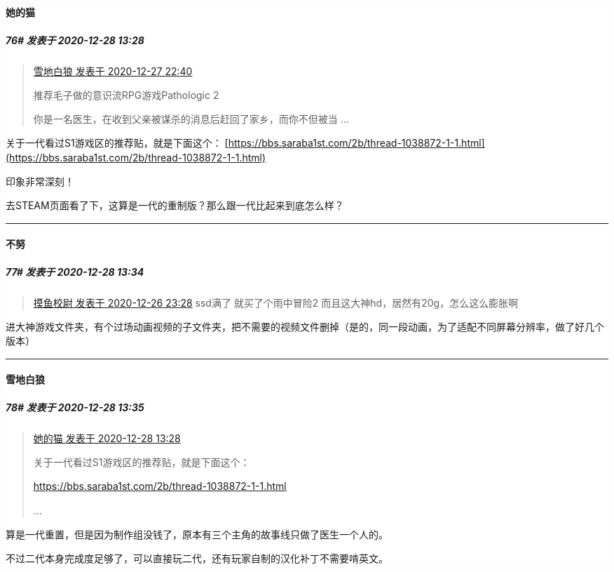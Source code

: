 ####  她的猫  
##### 76#       发表于 2020-12-28 13:28



<blockquote><a href="httphttps://bbs.saraba1st.com/2b/forum.php?mod=redirect&amp;goto=findpost&amp;pid=49862514&amp;ptid=1979440" target="_blank">雪地白狼 发表于 2020-12-27 22:40</a>

推荐毛子做的意识流RPG游戏Pathologic 2

你是一名医生，在收到父亲被谋杀的消息后赶回了家乡，而你不但被当 ...</blockquote>
关于一代看过S1游戏区的推荐贴，就是下面这个：
[https://bbs.saraba1st.com/2b/thread-1038872-1-1.html](https://bbs.saraba1st.com/2b/thread-1038872-1-1.html)


印象非常深刻！

去STEAM页面看了下，这算是一代的重制版？那么跟一代比起来到底怎么样？







*****

####  不努  
##### 77#       发表于 2020-12-28 13:34



<blockquote><a href="httphttps://bbs.saraba1st.com/2b/forum.php?mod=redirect&amp;goto=findpost&amp;pid=49855154&amp;ptid=1979440" target="_blank">摸鱼校尉 发表于 2020-12-26 23:28</a>
 ssd满了 就买了个雨中冒险2 而且这大神hd，居然有20g，怎么这么膨胀啊</blockquote>
进大神游戏文件夹，有个过场动画视频的子文件夹，把不需要的视频文件删掉（是的，同一段动画，为了适配不同屏幕分辨率，做了好几个版本）







*****

####  雪地白狼  
##### 78#       发表于 2020-12-28 13:35



<blockquote><a href="httphttps://bbs.saraba1st.com/2b/forum.php?mod=redirect&amp;goto=findpost&amp;pid=49867450&amp;ptid=1979440" target="_blank">她的猫 发表于 2020-12-28 13:28</a>

关于一代看过S1游戏区的推荐贴，就是下面这个：

https://bbs.saraba1st.com/2b/thread-1038872-1-1.html

 ...</blockquote>
算是一代重置，但是因为制作组没钱了，原本有三个主角的故事线只做了医生一个人的。

不过二代本身完成度足够了，可以直接玩二代，还有玩家自制的汉化补丁不需要啃英文。



